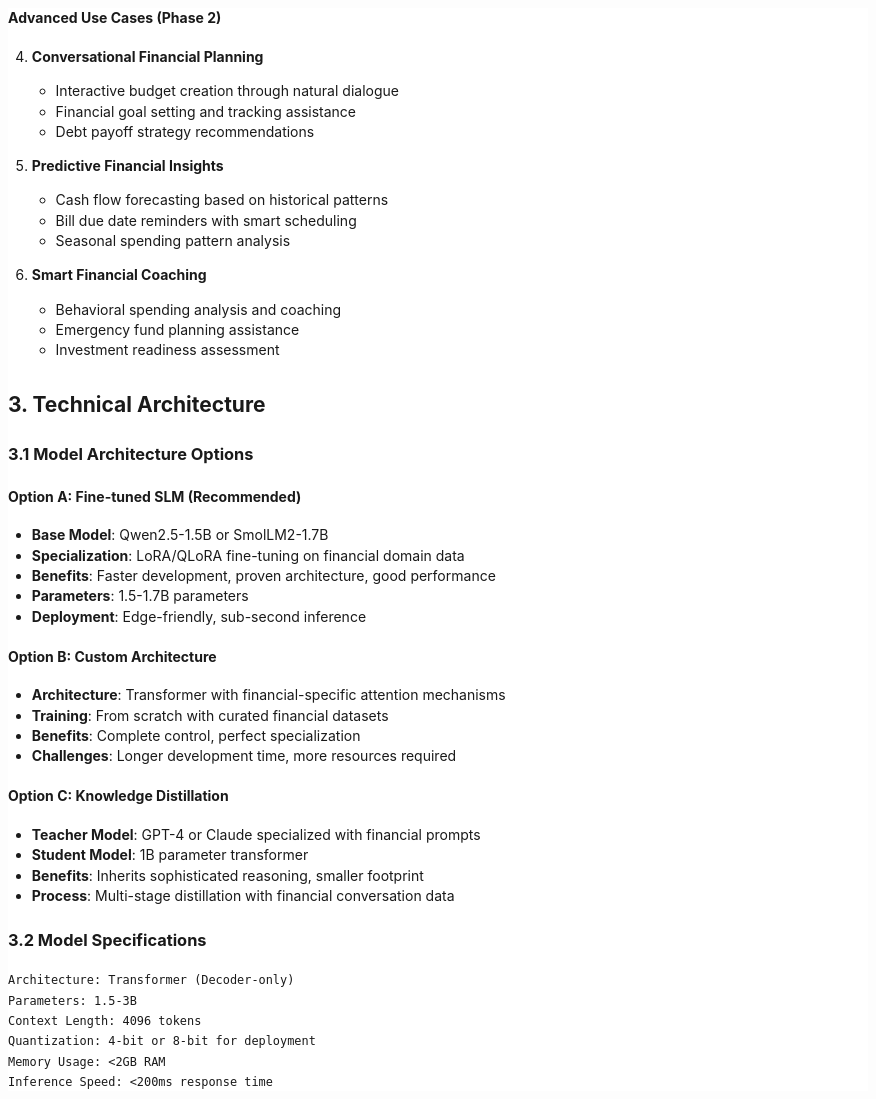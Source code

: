#### Advanced Use Cases (Phase 2)

4. **Conversational Financial Planning**
   - Interactive budget creation through natural dialogue
   - Financial goal setting and tracking assistance
   - Debt payoff strategy recommendations

5. **Predictive Financial Insights**
   - Cash flow forecasting based on historical patterns
   - Bill due date reminders with smart scheduling
   - Seasonal spending pattern analysis

6. **Smart Financial Coaching**
   - Behavioral spending analysis and coaching
   - Emergency fund planning assistance
   - Investment readiness assessment

## 3. Technical Architecture

### 3.1 Model Architecture Options

#### Option A: Fine-tuned SLM (Recommended)

- **Base Model**: Qwen2.5-1.5B or SmolLM2-1.7B
- **Specialization**: LoRA/QLoRA fine-tuning on financial domain data
- **Benefits**: Faster development, proven architecture, good performance
- **Parameters**: 1.5-1.7B parameters
- **Deployment**: Edge-friendly, sub-second inference

#### Option B: Custom Architecture

- **Architecture**: Transformer with financial-specific attention mechanisms
- **Training**: From scratch with curated financial datasets
- **Benefits**: Complete control, perfect specialization
- **Challenges**: Longer development time, more resources required

#### Option C: Knowledge Distillation

- **Teacher Model**: GPT-4 or Claude specialized with financial prompts
- **Student Model**: 1B parameter transformer
- **Benefits**: Inherits sophisticated reasoning, smaller footprint
- **Process**: Multi-stage distillation with financial conversation data

### 3.2 Model Specifications

```
Architecture: Transformer (Decoder-only)
Parameters: 1.5-3B
Context Length: 4096 tokens
Quantization: 4-bit or 8-bit for deployment
Memory Usage: <2GB RAM
Inference Speed: <200ms response time
```
